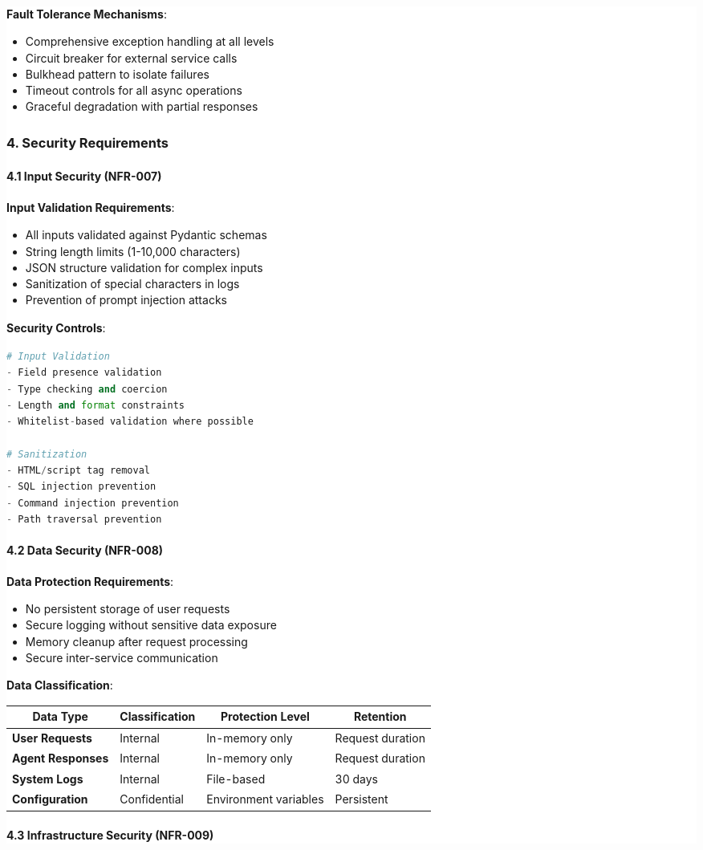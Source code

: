 **Fault Tolerance Mechanisms**:
- Comprehensive exception handling at all levels
- Circuit breaker for external service calls
- Bulkhead pattern to isolate failures
- Timeout controls for all async operations
- Graceful degradation with partial responses

### 4. Security Requirements

#### 4.1 Input Security (NFR-007)

**Input Validation Requirements**:
- All inputs validated against Pydantic schemas
- String length limits (1-10,000 characters)
- JSON structure validation for complex inputs
- Sanitization of special characters in logs
- Prevention of prompt injection attacks

**Security Controls**:
```python
# Input Validation
- Field presence validation
- Type checking and coercion
- Length and format constraints
- Whitelist-based validation where possible

# Sanitization
- HTML/script tag removal
- SQL injection prevention
- Command injection prevention
- Path traversal prevention
```

#### 4.2 Data Security (NFR-008)

**Data Protection Requirements**:
- No persistent storage of user requests
- Secure logging without sensitive data exposure
- Memory cleanup after request processing
- Secure inter-service communication

**Data Classification**:

| Data Type | Classification | Protection Level | Retention |
|-----------|---------------|------------------|-----------|
| **User Requests** | Internal | In-memory only | Request duration |
| **Agent Responses** | Internal | In-memory only | Request duration |
| **System Logs** | Internal | File-based | 30 days |
| **Configuration** | Confidential | Environment variables | Persistent |

#### 4.3 Infrastructure Security (NFR-009)

